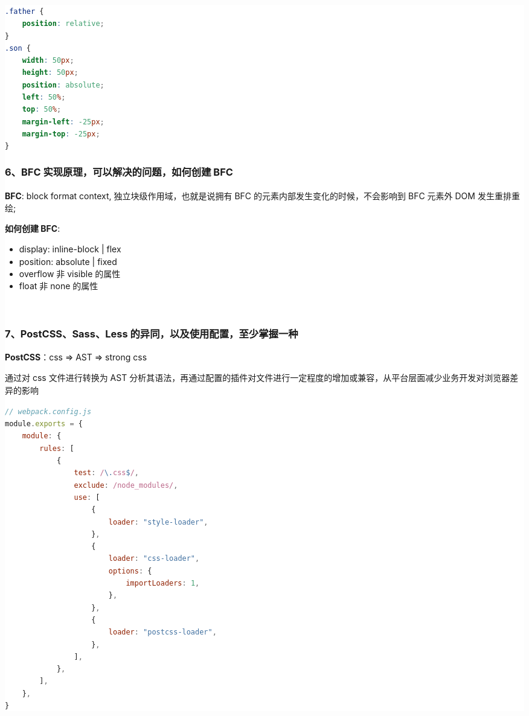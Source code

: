```css
.father {
	position: relative;
}
.son {
	width: 50px;
	height: 50px;
	position: absolute;
	left: 50%;
	top: 50%;
	margin-left: -25px;
	margin-top: -25px;
}
```

### 6、BFC 实现原理，可以解决的问题，如何创建 BFC

**BFC**: block format context, 独立块级作用域，也就是说拥有 BFC 的元素内部发生变化的时候，不会影响到 BFC 元素外 DOM 发生重排重绘;

**如何创建 BFC**:

- display: inline-block | flex
- position: absolute | fixed
- overflow 非 visible 的属性
- float 非 none 的属性

<br />

### 7、PostCSS、Sass、Less 的异同，以及使用配置，至少掌握一种

**PostCSS**：css => AST => strong css

通过对 css 文件进行转换为 AST 分析其语法，再通过配置的插件对文件进行一定程度的增加或兼容，从平台层面减少业务开发对浏览器差异的影响

```javascript
// webpack.config.js
module.exports = {
	module: {
		rules: [
			{
				test: /\.css$/,
				exclude: /node_modules/,
				use: [
					{
						loader: "style-loader",
					},
					{
						loader: "css-loader",
						options: {
							importLoaders: 1,
						},
					},
					{
						loader: "postcss-loader",
					},
				],
			},
		],
	},
}
```
